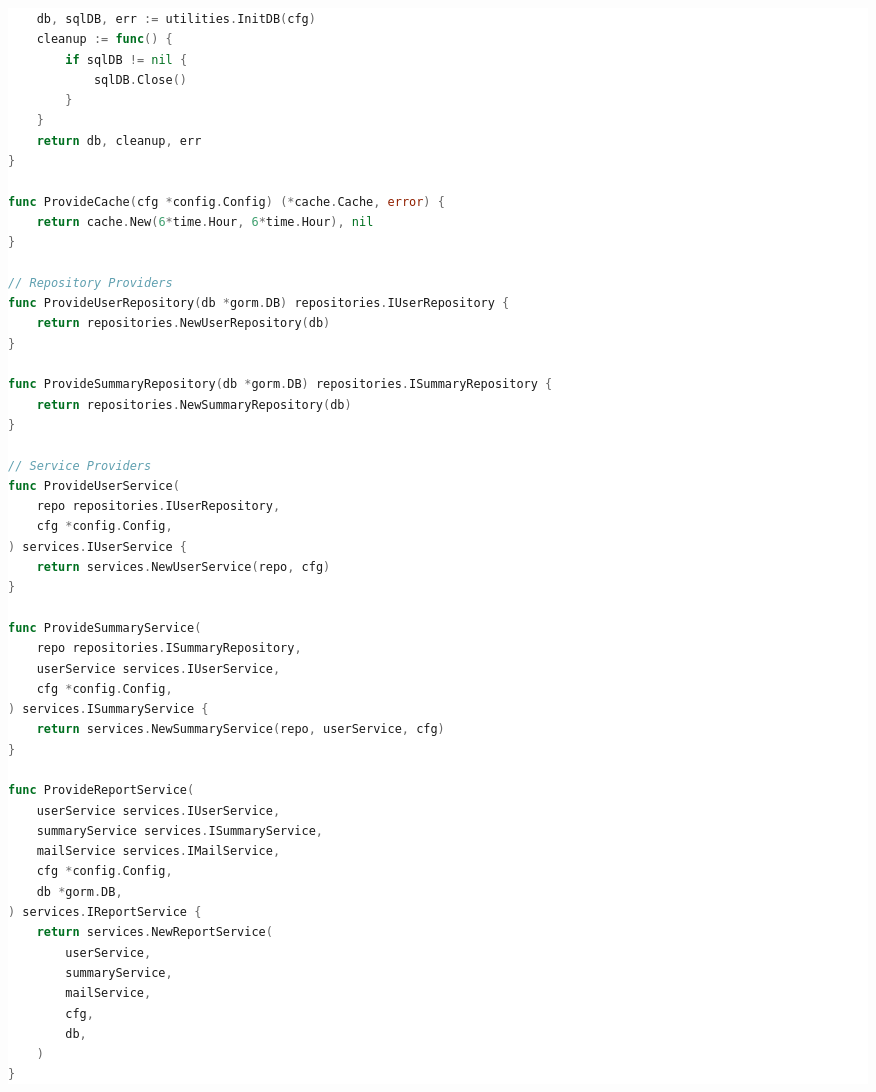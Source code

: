 ```go
    db, sqlDB, err := utilities.InitDB(cfg)
    cleanup := func() {
        if sqlDB != nil {
            sqlDB.Close()
        }
    }
    return db, cleanup, err
}

func ProvideCache(cfg *config.Config) (*cache.Cache, error) {
    return cache.New(6*time.Hour, 6*time.Hour), nil
}

// Repository Providers
func ProvideUserRepository(db *gorm.DB) repositories.IUserRepository {
    return repositories.NewUserRepository(db)
}

func ProvideSummaryRepository(db *gorm.DB) repositories.ISummaryRepository {
    return repositories.NewSummaryRepository(db)
}

// Service Providers
func ProvideUserService(
    repo repositories.IUserRepository,
    cfg *config.Config,
) services.IUserService {
    return services.NewUserService(repo, cfg)
}

func ProvideSummaryService(
    repo repositories.ISummaryRepository,
    userService services.IUserService,
    cfg *config.Config,
) services.ISummaryService {
    return services.NewSummaryService(repo, userService, cfg)
}

func ProvideReportService(
    userService services.IUserService,
    summaryService services.ISummaryService,
    mailService services.IMailService,
    cfg *config.Config,
    db *gorm.DB,
) services.IReportService {
    return services.NewReportService(
        userService,
        summaryService,
        mailService,
        cfg,
        db,
    )
}
```
